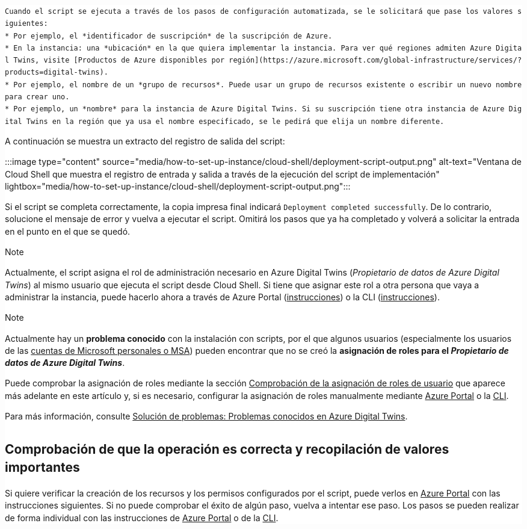     Cuando el script se ejecuta a través de los pasos de configuración automatizada, se le solicitará que pase los valores siguientes:
    * Por ejemplo, el *identificador de suscripción* de la suscripción de Azure.
    * En la instancia: una *ubicación* en la que quiera implementar la instancia. Para ver qué regiones admiten Azure Digital Twins, visite [Productos de Azure disponibles por región](https://azure.microsoft.com/global-infrastructure/services/?products=digital-twins).
    * Por ejemplo, el nombre de un *grupo de recursos*. Puede usar un grupo de recursos existente o escribir un nuevo nombre para crear uno.
    * Por ejemplo, un *nombre* para la instancia de Azure Digital Twins. Si su suscripción tiene otra instancia de Azure Digital Twins en la región que ya usa el nombre especificado, se le pedirá que elija un nombre diferente.

A continuación se muestra un extracto del registro de salida del script:

:::image type="content" source="media/how-to-set-up-instance/cloud-shell/deployment-script-output.png" alt-text="Ventana de Cloud Shell que muestra el registro de entrada y salida a través de la ejecución del script de implementación" lightbox="media/how-to-set-up-instance/cloud-shell/deployment-script-output.png":::

Si el script se completa correctamente, la copia impresa final indicará `Deployment completed successfully`. De lo contrario, solucione el mensaje de error y vuelva a ejecutar el script. Omitirá los pasos que ya ha completado y volverá a solicitar la entrada en el punto en el que se quedó.

> [!NOTE]
> Actualmente, el script asigna el rol de administración necesario en Azure Digital Twins (*Propietario de datos de Azure Digital Twins*) al mismo usuario que ejecuta el script desde Cloud Shell. Si tiene que asignar este rol a otra persona que vaya a administrar la instancia, puede hacerlo ahora a través de Azure Portal ([instrucciones](how-to-set-up-instance-portal.md#set-up-user-access-permissions)) o la CLI ([instrucciones](how-to-set-up-instance-cli.md#set-up-user-access-permissions)).

>[!NOTE]
>Actualmente hay un **problema conocido** con la instalación con scripts, por el que algunos usuarios (especialmente los usuarios de las [cuentas de Microsoft personales o MSA](https://account.microsoft.com/account)) pueden encontrar que no se creó la **asignación de roles para el _Propietario de datos de Azure Digital Twins_**.
>
>Puede comprobar la asignación de roles mediante la sección [Comprobación de la asignación de roles de usuario](#verify-user-role-assignment) que aparece más adelante en este artículo y, si es necesario, configurar la asignación de roles manualmente mediante [Azure Portal](how-to-set-up-instance-portal.md#set-up-user-access-permissions) o la [CLI](how-to-set-up-instance-cli.md#set-up-user-access-permissions).
>
>Para más información, consulte [Solución de problemas: Problemas conocidos en Azure Digital Twins](troubleshoot-known-issues.md#missing-role-assignment-after-scripted-setup).

## <a name="verify-success-and-collect-important-values"></a>Comprobación de que la operación es correcta y recopilación de valores importantes

Si quiere verificar la creación de los recursos y los permisos configurados por el script, puede verlos en [Azure Portal](https://portal.azure.com) con las instrucciones siguientes. Si no puede comprobar el éxito de algún paso, vuelva a intentar ese paso. Los pasos se pueden realizar de forma individual con las instrucciones de [Azure Portal](how-to-set-up-instance-portal.md) o de la [CLI](how-to-set-up-instance-cli.md).
